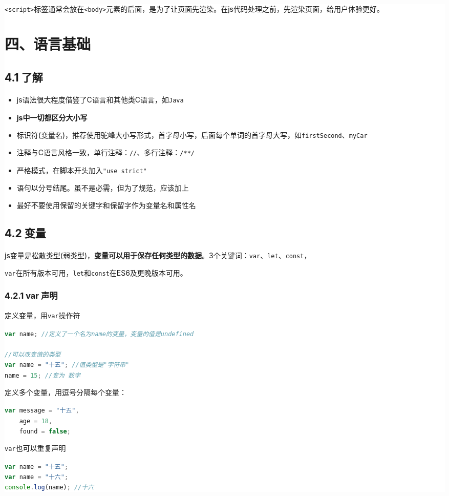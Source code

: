 

`<script>`标签通常会放在`<body>`元素的后面，是为了让页面先渲染。在js代码处理之前，先渲染页面，给用户体验更好。



# 四、语言基础

## 4.1 了解

- js语法很大程度借鉴了C语言和其他类C语言，如`Java`

- **js中一切都区分大小写**
- 标识符(变量名)，推荐使用驼峰大小写形式，首字母小写，后面每个单词的首字母大写，如`firstSecond`、`myCar`
- 注释与C语言风格一致，单行注释：`//`、多行注释：`/**/`
- 严格模式，在脚本开头加入`"use strict"`
- 语句以分号结尾。虽不是必需，但为了规范，应该加上
- 最好不要使用保留的关键字和保留字作为变量名和属性名

## 4.2 变量

js变量是松散类型(弱类型)，**变量可以用于保存任何类型的数据**。3个关键词：`var`、`let`、`const`，

`var`在所有版本可用，`let`和`const`在ES6及更晚版本可用。



### 4.2.1 var 声明

定义变量，用`var`操作符

```js
var name; //定义了一个名为name的变量，变量的值是undefined

//可以改变值的类型
var name = "十五"; //值类型是"字符串"
name = 15; //变为 数字
```



定义多个变量，用逗号分隔每个变量：

```js
var message = "十五",
    age = 18,
    found = false;
```

`var`也可以重复声明

```js
var name = "十五";
var name = "十六";
console.log(name); //十六
```


